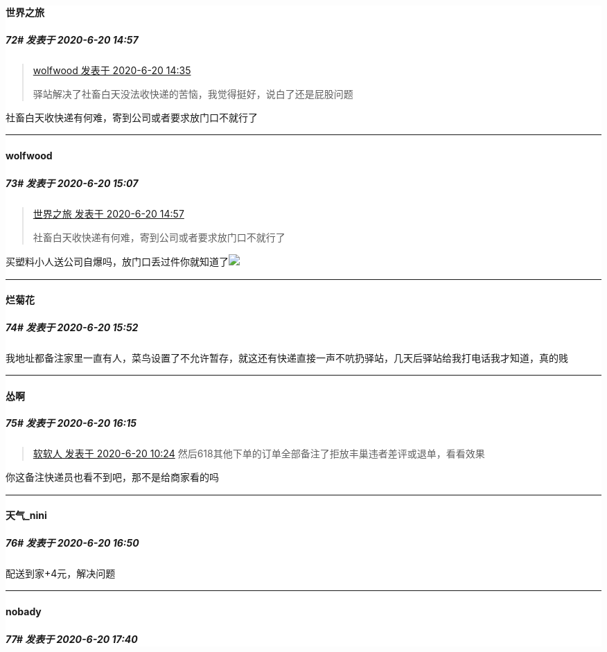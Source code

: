 ####  世界之旅  
##### 72#       发表于 2020-6-20 14:57


<blockquote><a href="httphttps://bbs.saraba1st.com/2b/forum.php?mod=redirect&amp;goto=findpost&amp;pid=47875899&amp;ptid=1942819" target="_blank">wolfwood 发表于 2020-6-20 14:35</a>

驿站解决了社畜白天没法收快递的苦恼，我觉得挺好，说白了还是屁股问题</blockquote>
社畜白天收快递有何难，寄到公司或者要求放门口不就行了


-----

####  wolfwood  
##### 73#       发表于 2020-6-20 15:07


<blockquote><a href="httphttps://bbs.saraba1st.com/2b/forum.php?mod=redirect&amp;goto=findpost&amp;pid=47876153&amp;ptid=1942819" target="_blank">世界之旅 发表于 2020-6-20 14:57</a>

社畜白天收快递有何难，寄到公司或者要求放门口不就行了</blockquote>
买塑料小人送公司自爆吗，放门口丢过件你就知道了<img src="https://static.saraba1st.com/image/smiley/face2017/067.png" referrerpolicy="no-referrer">


-----

####  烂菊花  
##### 74#       发表于 2020-6-20 15:52


我地址都备注家里一直有人，菜鸟设置了不允许暂存，就这还有快递直接一声不吭扔驿站，几天后驿站给我打电话我才知道，真的贱


-----

####  怂啊  
##### 75#       发表于 2020-6-20 16:15


<blockquote><a href="httphttps://bbs.saraba1st.com/2b/forum.php?mod=redirect&amp;goto=findpost&amp;pid=47873012&amp;ptid=1942819" target="_blank">软软人 发表于 2020-6-20 10:24</a>
然后618其他下单的订单全部备注了拒放丰巢违者差评或退单，看看效果</blockquote>
你这备注快递员也看不到吧，那不是给商家看的吗


-----

####  天气_nini  
##### 76#       发表于 2020-6-20 16:50


配送到家+4元，解决问题


-----

####  nobady  
##### 77#       发表于 2020-6-20 17:40

